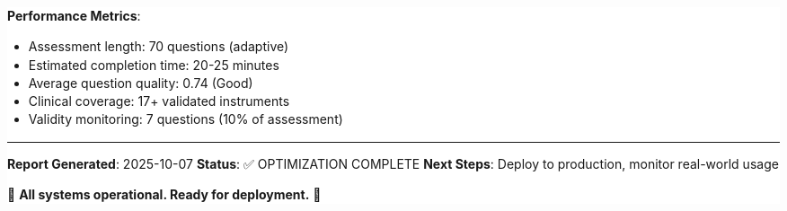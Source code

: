 **Performance Metrics**:
- Assessment length: 70 questions (adaptive)
- Estimated completion time: 20-25 minutes
- Average question quality: 0.74 (Good)
- Clinical coverage: 17+ validated instruments
- Validity monitoring: 7 questions (10% of assessment)

---

**Report Generated**: 2025-10-07
**Status**: ✅ OPTIMIZATION COMPLETE
**Next Steps**: Deploy to production, monitor real-world usage

🎊 **All systems operational. Ready for deployment.** 🎊
